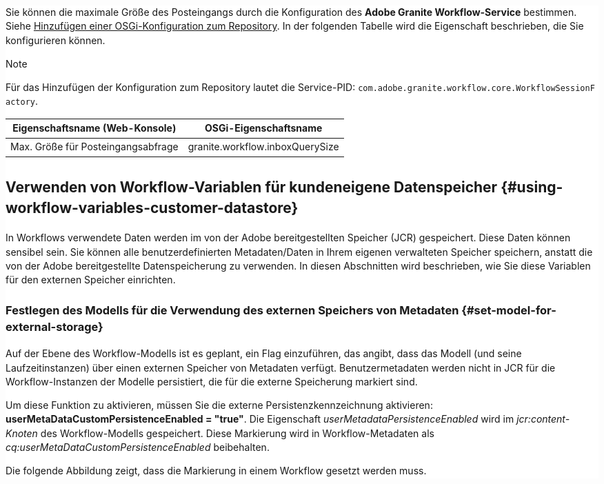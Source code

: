 Sie können die maximale Größe des Posteingangs durch die Konfiguration des **Adobe Granite Workflow-Service** bestimmen. Siehe [Hinzufügen einer OSGi-Konfiguration zum Repository](/help/implementing/deploying/configuring-osgi.md). In der folgenden Tabelle wird die Eigenschaft beschrieben, die Sie konfigurieren können.

>[!NOTE]
>Für das Hinzufügen der Konfiguration zum Repository lautet die Service-PID:
>`com.adobe.granite.workflow.core.WorkflowSessionFactory`.

| Eigenschaftsname (Web-Konsole) | OSGi-Eigenschaftsname |
|---|---|
| Max. Größe für Posteingangsabfrage | granite.workflow.inboxQuerySize |

## Verwenden von Workflow-Variablen für kundeneigene Datenspeicher {#using-workflow-variables-customer-datastore}

In Workflows verwendete Daten werden im von der Adobe bereitgestellten Speicher (JCR) gespeichert. Diese Daten können sensibel sein. Sie können alle benutzerdefinierten Metadaten/Daten in Ihrem eigenen verwalteten Speicher speichern, anstatt die von der Adobe bereitgestellte Datenspeicherung zu verwenden. In diesen Abschnitten wird beschrieben, wie Sie diese Variablen für den externen Speicher einrichten.

### Festlegen des Modells für die Verwendung des externen Speichers von Metadaten {#set-model-for-external-storage}

Auf der Ebene des Workflow-Modells ist es geplant, ein Flag einzuführen, das angibt, dass das Modell (und seine Laufzeitinstanzen) über einen externen Speicher von Metadaten verfügt. Benutzermetadaten werden nicht in JCR für die Workflow-Instanzen der Modelle persistiert, die für die externe Speicherung markiert sind.

Um diese Funktion zu aktivieren, müssen Sie die externe Persistenzkennzeichnung aktivieren: **userMetaDataCustomPersistenceEnabled = &quot;true&quot;**.
Die Eigenschaft *userMetadataPersistenceEnabled* wird im *jcr:content-Knoten* des Workflow-Modells gespeichert. Diese Markierung wird in Workflow-Metadaten als *cq:userMetaDataCustomPersistenceEnabled* beibehalten.

Die folgende Abbildung zeigt, dass die Markierung in einem Workflow gesetzt werden muss.
